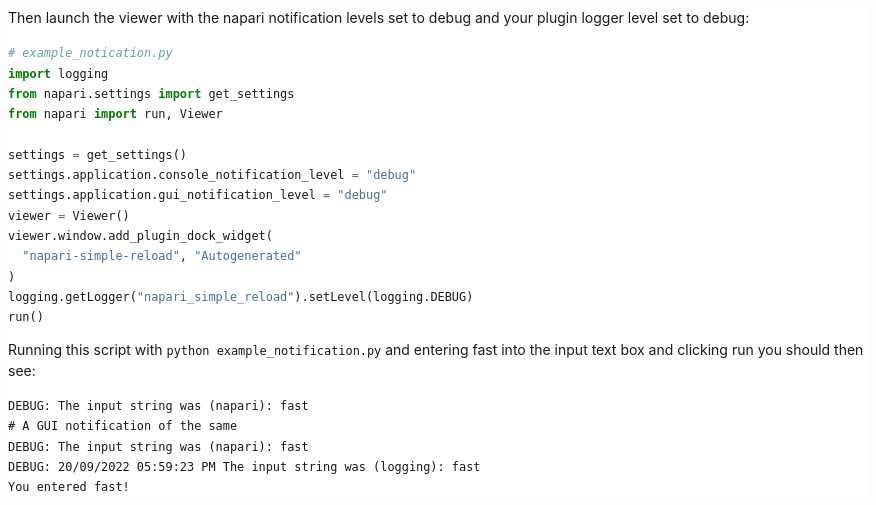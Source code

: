 Then launch the viewer with the napari notification levels set to debug and your plugin logger level set to debug:

```Python
# example_notication.py
import logging
from napari.settings import get_settings
from napari import run, Viewer

settings = get_settings()
settings.application.console_notification_level = "debug"
settings.application.gui_notification_level = "debug"
viewer = Viewer()
viewer.window.add_plugin_dock_widget(
  "napari-simple-reload", "Autogenerated"
)
logging.getLogger("napari_simple_reload").setLevel(logging.DEBUG)
run()
```

Running this script with `python example_notification.py` and entering fast into the input text box and clicking run you should then see:

```txt
DEBUG: The input string was (napari): fast
# A GUI notification of the same
DEBUG: The input string was (napari): fast
DEBUG: 20/09/2022 05:59:23 PM The input string was (logging): fast
You entered fast!
```
